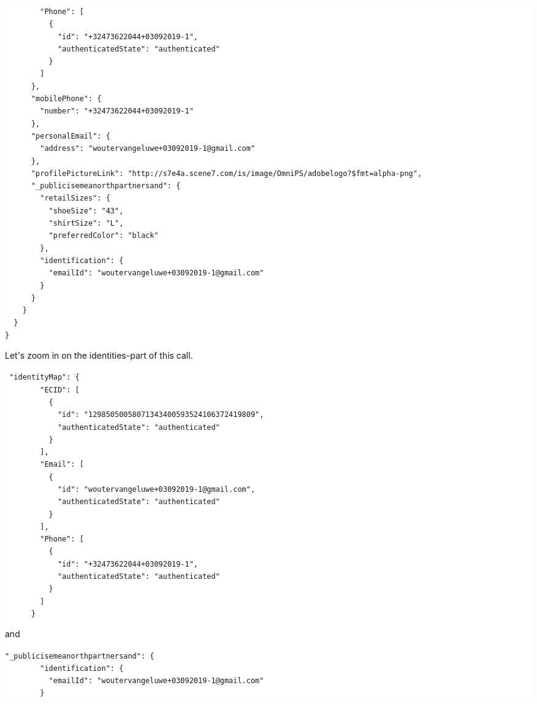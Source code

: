 ```
        "Phone": [
          {
            "id": "+32473622044+03092019-1",
            "authenticatedState": "authenticated"
          }
        ]
      },
      "mobilePhone": {
        "number": "+32473622044+03092019-1"
      },
      "personalEmail": {
        "address": "woutervangeluwe+03092019-1@gmail.com"
      },
      "profilePictureLink": "http://s7e4a.scene7.com/is/image/OmniPS/adobelogo?$fmt=alpha-png",
      "_publicisemeanorthpartnersand": {
        "retailSizes": {
          "shoeSize": "43",
          "shirtSize": "L",
          "preferredColor": "black"
        },
        "identification": {
          "emailId": "woutervangeluwe+03092019-1@gmail.com"
        }
      }
    }
  }
}
```

Let's zoom in on the identities-part of this call.

```
 "identityMap": {
        "ECID": [
          {
            "id": "12985050058071343400593524106372419809",
            "authenticatedState": "authenticated"
          }
        ],
        "Email": [
          {
            "id": "woutervangeluwe+03092019-1@gmail.com",
            "authenticatedState": "authenticated"
          }
        ],
        "Phone": [
          {
            "id": "+32473622044+03092019-1",
            "authenticatedState": "authenticated"
          }
        ]
      }
```
and
```
"_publicisemeanorthpartnersand": {
        "identification": {
          "emailId": "woutervangeluwe+03092019-1@gmail.com"
        }
```
